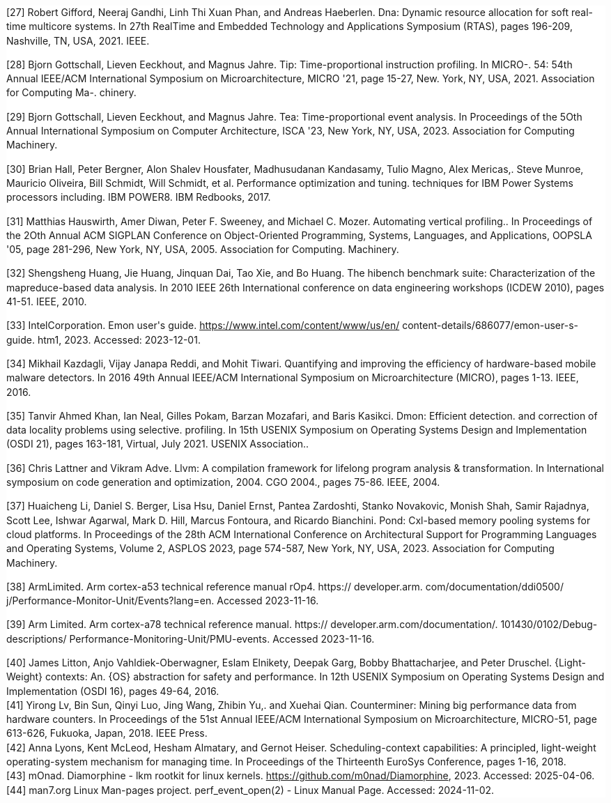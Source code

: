 [27] Robert Gifford, Neeraj Gandhi, Linh Thi Xuan Phan, and Andreas Haeberlen. Dna: Dynamic resource allocation for soft real-time multicore systems. In 27th RealTime and Embedded Technology and Applications Symposium (RTAS), pages 196-209, Nashville, TN, USA, 2021. IEEE.  

[28] Bjorn Gottschall, Lieven Eeckhout, and Magnus Jahre. Tip: Time-proportional instruction profiling. In MICRO-. 54: 54th Annual IEEE/ACM International Symposium on Microarchitecture, MICRO '21, page 15-27, New. York, NY, USA, 2021. Association for Computing Ma-. chinery.  

[29] Bjorn Gottschall, Lieven Eeckhout, and Magnus Jahre. Tea: Time-proportional event analysis. In Proceedings of the 5Oth Annual International Symposium on Computer Architecture, ISCA '23, New York, NY, USA, 2023. Association for Computing Machinery.  

[30] Brian Hall, Peter Bergner, Alon Shalev Housfater, Madhusudanan Kandasamy, Tulio Magno, Alex Mericas,. Steve Munroe, Mauricio Oliveira, Bill Schmidt, Will Schmidt, et al. Performance optimization and tuning. techniques for IBM Power Systems processors including. IBM POWER8. IBM Redbooks, 2017.  

[31] Matthias Hauswirth, Amer Diwan, Peter F. Sweeney, and Michael C. Mozer. Automating vertical profiling.. In Proceedings of the 2Oth Annual ACM SIGPLAN Conference on Object-Oriented Programming, Systems, Languages, and Applications, OOPSLA '05, page 281-296, New York, NY, USA, 2005. Association for Computing. Machinery.  

[32] Shengsheng Huang, Jie Huang, Jinquan Dai, Tao Xie, and Bo Huang. The hibench benchmark suite: Characterization of the mapreduce-based data analysis. In 2010 IEEE 26th International conference on data engineering workshops (ICDEW 2010), pages 41-51. IEEE, 2010.  

[33] IntelCorporation. Emon user's guide. https://www.intel.com/content/www/us/en/ content-details/686077/emon-user-s-guide. htm1, 2023. Accessed: 2023-12-01.  

[34] Mikhail Kazdagli, Vijay Janapa Reddi, and Mohit Tiwari. Quantifying and improving the efficiency of hardware-based mobile malware detectors. In 2016 49th Annual IEEE/ACM International Symposium on Microarchitecture (MICRO), pages 1-13. IEEE, 2016.  

[35] Tanvir Ahmed Khan, Ian Neal, Gilles Pokam, Barzan Mozafari, and Baris Kasikci. Dmon: Efficient detection. and correction of data locality problems using selective. profiling. In 15th USENIX Symposium on Operating Systems Design and Implementation (OSDI 21), pages 163-181, Virtual, July 2021. USENIX Association..  

[36] Chris Lattner and Vikram Adve. Llvm: A compilation framework for lifelong program analysis & transformation. In International symposium on code generation and optimization, 2004. CGO 2004., pages 75-86. IEEE, 2004.  

[37] Huaicheng Li, Daniel S. Berger, Lisa Hsu, Daniel Ernst, Pantea Zardoshti, Stanko Novakovic, Monish Shah, Samir Rajadnya, Scott Lee, Ishwar Agarwal, Mark D. Hill, Marcus Fontoura, and Ricardo Bianchini. Pond: Cxl-based memory pooling systems for cloud platforms. In Proceedings of the 28th ACM International Conference on Architectural Support for Programming Languages and Operating Systems, Volume 2, ASPLOS 2023, page 574-587, New York, NY, USA, 2023. Association for Computing Machinery.  

[38] ArmLimited. Arm cortex-a53 technical reference manual rOp4. https:// developer.arm. com/documentation/ddi0500/ j/Performance-Monitor-Unit/Events?lang=en. Accessed 2023-11-16.  

[39] Arm Limited. Arm cortex-a78 technical reference manual. https:// developer.arm.com/documentation/. 101430/0102/Debug-descriptions/ Performance-Monitoring-Unit/PMU-events. Accessed 2023-11-16.  

[40] James Litton, Anjo Vahldiek-Oberwagner, Eslam Elnikety, Deepak Garg, Bobby Bhattacharjee, and Peter Druschel. {Light-Weight} contexts: An. $\{\mathrm{OS}\}$ abstraction for safety and performance. In 12th USENIX Symposium on Operating Systems Design and Implementation (OSDI 16), pages 49-64, 2016.   
[41] Yirong Lv, Bin Sun, Qinyi Luo, Jing Wang, Zhibin Yu,. and Xuehai Qian. Counterminer: Mining big performance data from hardware counters. In Proceedings of the 51st Annual IEEE/ACM International Symposium on Microarchitecture, MICRO-51, page 613-626, Fukuoka, Japan, 2018. IEEE Press.   
[42] Anna Lyons, Kent McLeod, Hesham Almatary, and Gernot Heiser. Scheduling-context capabilities: A principled, light-weight operating-system mechanism for managing time. In Proceedings of the Thirteenth EuroSys Conference, pages 1-16, 2018.   
[43] mOnad. Diamorphine - lkm rootkit for linux kernels. https://github.com/m0nad/Diamorphine, 2023. Accessed: 2025-04-06.   
[44] man7.org Linux Man-pages project. perf_event_open(2) - Linux Manual Page. Accessed: 2024-11-02.   
